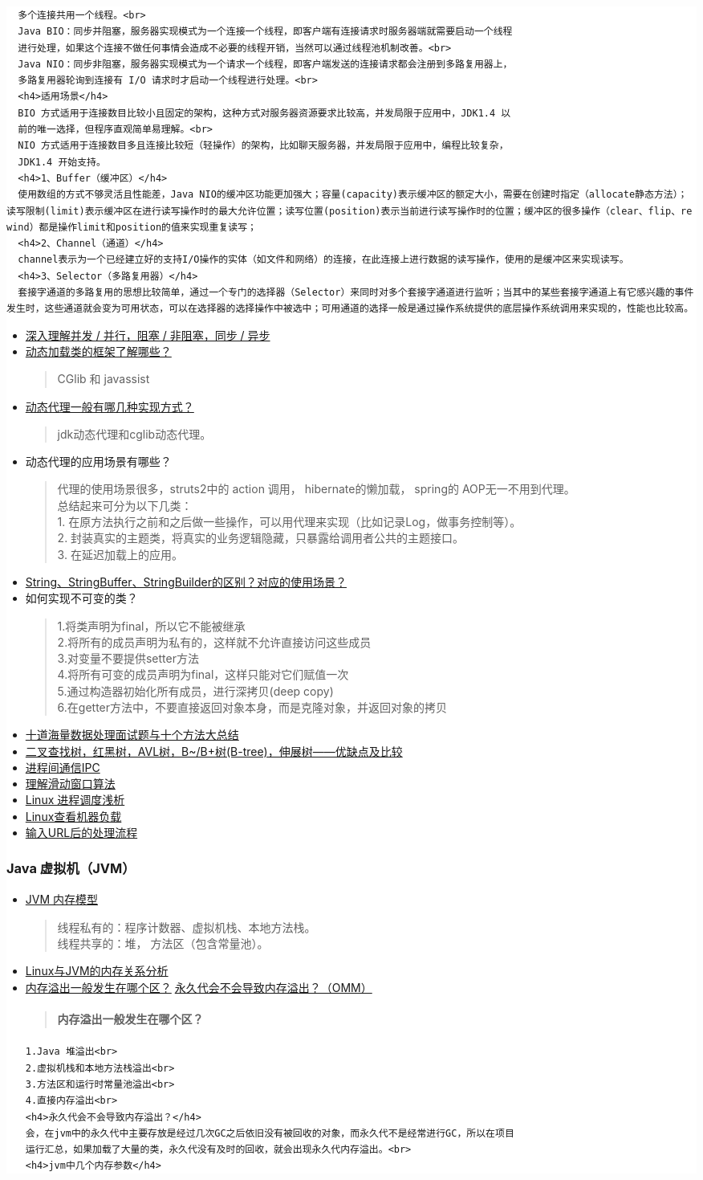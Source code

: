       多个连接共用一个线程。<br>
      Java BIO：同步并阻塞，服务器实现模式为一个连接一个线程，即客户端有连接请求时服务器端就需要启动一个线程
      进行处理，如果这个连接不做任何事情会造成不必要的线程开销，当然可以通过线程池机制改善。<br>
      Java NIO：同步非阻塞，服务器实现模式为一个请求一个线程，即客户端发送的连接请求都会注册到多路复用器上，
      多路复用器轮询到连接有 I/O 请求时才启动一个线程进行处理。<br>
      <h4>适用场景</h4>
      BIO 方式适用于连接数目比较小且固定的架构，这种方式对服务器资源要求比较高，并发局限于应用中，JDK1.4 以
      前的唯一选择，但程序直观简单易理解。<br>
      NIO 方式适用于连接数目多且连接比较短（轻操作）的架构，比如聊天服务器，并发局限于应用中，编程比较复杂，
      JDK1.4 开始支持。
      <h4>1、Buffer（缓冲区）</h4>
      使用数组的方式不够灵活且性能差，Java NIO的缓冲区功能更加强大；容量(capacity)表示缓冲区的额定大小，需要在创建时指定（allocate静态方法）；读写限制(limit)表示缓冲区在进行读写操作时的最大允许位置；读写位置(position)表示当前进行读写操作时的位置；缓冲区的很多操作（clear、flip、rewind）都是操作limit和position的值来实现重复读写；
      <h4>2、Channel（通道）</h4>
      channel表示为一个已经建立好的支持I/O操作的实体（如文件和网络）的连接，在此连接上进行数据的读写操作，使用的是缓冲区来实现读写。
      <h4>3、Selector（多路复用器）</h4>
      套接字通道的多路复用的思想比较简单，通过一个专门的选择器（Selector）来同时对多个套接字通道进行监听；当其中的某些套接字通道上有它感兴趣的事件发生时，这些通道就会变为可用状态，可以在选择器的选择操作中被选中；可用通道的选择一般是通过操作系统提供的底层操作系统调用来实现的，性能也比较高。
* [深入理解并发 / 并行，阻塞 / 非阻塞，同步 / 异步](https://juejin.im/entry/58ae4636b123db0052b1caf8)
* [动态加载类的框架了解哪些？](https://www.liaoxuefeng.com/article/0014617596492474eea2227bf04477e83e6d094683e0536000)
    > CGlib 和 javassist
* [动态代理一般有哪几种实现方式？](https://blog.csdn.net/heyutao007/article/details/49738887)
    > jdk动态代理和cglib动态代理。<br>
* 动态代理的应用场景有哪些？
    > 代理的使用场景很多，struts2中的 action 调用， hibernate的懒加载， spring的 AOP无一不用到代理。<br>
    总结起来可分为以下几类： <br>
      1. 在原方法执行之前和之后做一些操作，可以用代理来实现（比如记录Log，做事务控制等）。<br> 
      2. 封装真实的主题类，将真实的业务逻辑隐藏，只暴露给调用者公共的主题接口。 <br>
      3. 在延迟加载上的应用。<br>
* [String、StringBuffer、StringBuilder的区别？对应的使用场景？](https://blog.csdn.net/u013679744/article/details/58605645)
* 如何实现不可变的类？
    > 1.将类声明为final，所以它不能被继承<br>
      2.将所有的成员声明为私有的，这样就不允许直接访问这些成员<br>
      3.对变量不要提供setter方法<br>
      4.将所有可变的成员声明为final，这样只能对它们赋值一次<br>
      5.通过构造器初始化所有成员，进行深拷贝(deep copy)<br>
      6.在getter方法中，不要直接返回对象本身，而是克隆对象，并返回对象的拷贝<br>
* [十道海量数据处理面试题与十个方法大总结](https://blog.csdn.net/v_JULY_v/article/details/6279498)
* [二叉查找树，红黑树，AVL树，B~/B+树(B-tree)，伸展树——优缺点及比较](https://blog.csdn.net/bytxl/article/details/40920165)
* [进程间通信IPC](https://www.jianshu.com/p/c1015f5ffa74)
* [理解滑动窗口算法](https://blog.csdn.net/renhui1993/article/details/72123455)
* [Linux 进程调度浅析](http://blog.jobbole.com/106168/)
* [Linux查看机器负载](https://blog.csdn.net/szchtx/article/details/38455385)
* [输入URL后的处理流程](https://segmentfault.com/a/1190000012092552)

### Java 虚拟机（JVM）
* [JVM 内存模型](http://gityuan.com/2016/01/09/java-memory/)
    > 线程私有的：程序计数器、虚拟机栈、本地方法栈。<br>
      线程共享的：堆， 方法区（包含常量池）。<br>
* [Linux与JVM的内存关系分析](http://www.importnew.com/14486.html)      
* [内存溢出一般发生在哪个区？](https://www.cnblogs.com/xiaoxi/p/7406903.html)
  [永久代会不会导致内存溢出？（OMM）](https://blog.csdn.net/qq_28165595/article/details/79246922)
    > <h4>内存溢出一般发生在哪个区？</h4>
      1.Java 堆溢出<br>
      2.虚拟机栈和本地方法栈溢出<br>
      3.方法区和运行时常量池溢出<br>
      4.直接内存溢出<br>
      <h4>永久代会不会导致内存溢出？</h4>
      会，在jvm中的永久代中主要存放是经过几次GC之后依旧没有被回收的对象，而永久代不是经常进行GC，所以在项目
      运行汇总，如果加载了大量的类，永久代没有及时的回收，就会出现永久代内存溢出。<br>
      <h4>jvm中几个内存参数</h4>